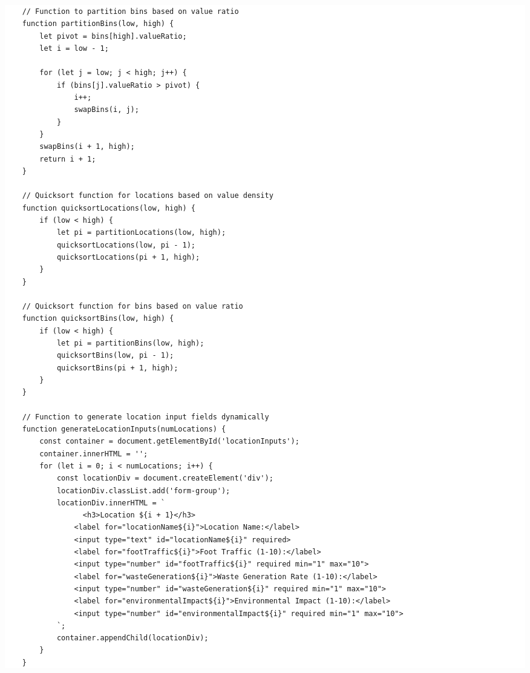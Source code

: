         // Function to partition bins based on value ratio
        function partitionBins(low, high) {
            let pivot = bins[high].valueRatio;
            let i = low - 1;

            for (let j = low; j < high; j++) {
                if (bins[j].valueRatio > pivot) {
                    i++;
                    swapBins(i, j);
                }
            }
            swapBins(i + 1, high);
            return i + 1;
        }

        // Quicksort function for locations based on value density
        function quicksortLocations(low, high) {
            if (low < high) {
                let pi = partitionLocations(low, high);
                quicksortLocations(low, pi - 1);
                quicksortLocations(pi + 1, high);
            }
        }

        // Quicksort function for bins based on value ratio
        function quicksortBins(low, high) {
            if (low < high) {
                let pi = partitionBins(low, high);
                quicksortBins(low, pi - 1);
                quicksortBins(pi + 1, high);
            }
        }

        // Function to generate location input fields dynamically
        function generateLocationInputs(numLocations) {
            const container = document.getElementById('locationInputs');
            container.innerHTML = '';
            for (let i = 0; i < numLocations; i++) {
                const locationDiv = document.createElement('div');
                locationDiv.classList.add('form-group');
                locationDiv.innerHTML = `
                      <h3>Location ${i + 1}</h3>
                    <label for="locationName${i}">Location Name:</label>
                    <input type="text" id="locationName${i}" required>
                    <label for="footTraffic${i}">Foot Traffic (1-10):</label>
                    <input type="number" id="footTraffic${i}" required min="1" max="10">
                    <label for="wasteGeneration${i}">Waste Generation Rate (1-10):</label>
                    <input type="number" id="wasteGeneration${i}" required min="1" max="10">
                    <label for="environmentalImpact${i}">Environmental Impact (1-10):</label>
                    <input type="number" id="environmentalImpact${i}" required min="1" max="10">
                `;
                container.appendChild(locationDiv);
            }
        }
